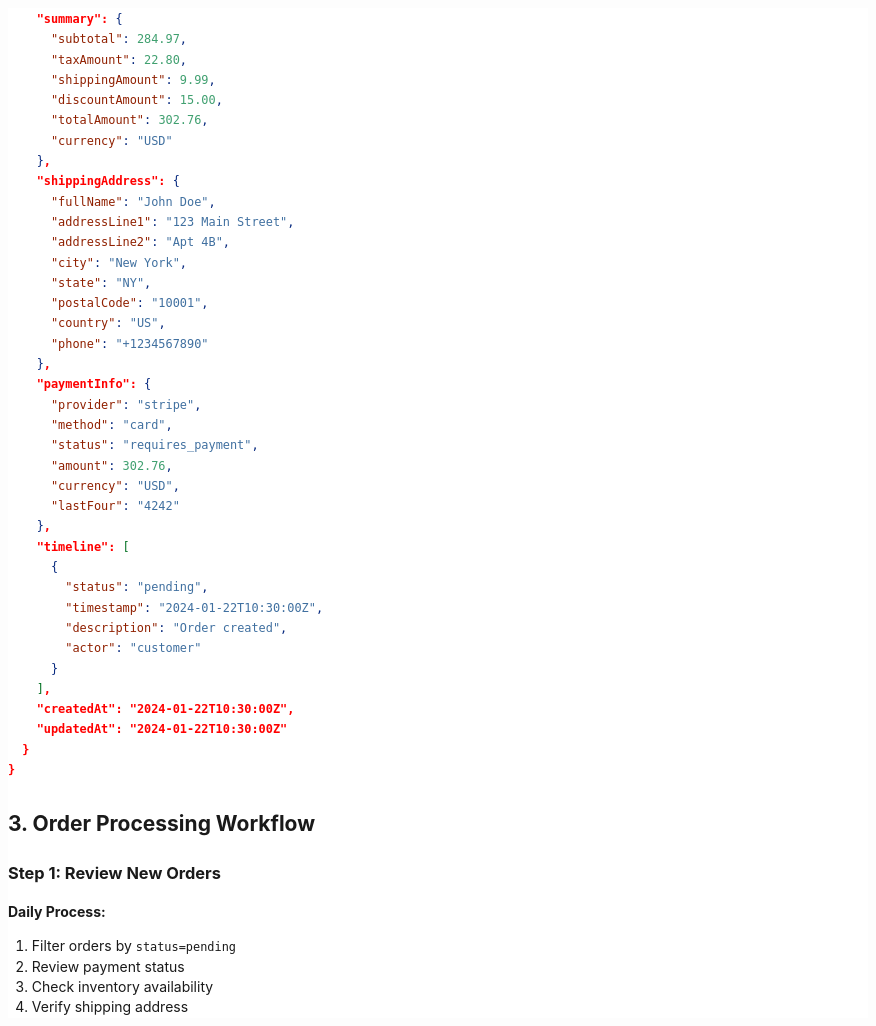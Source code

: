 ```json
    "summary": {
      "subtotal": 284.97,
      "taxAmount": 22.80,
      "shippingAmount": 9.99,
      "discountAmount": 15.00,
      "totalAmount": 302.76,
      "currency": "USD"
    },
    "shippingAddress": {
      "fullName": "John Doe",
      "addressLine1": "123 Main Street",
      "addressLine2": "Apt 4B",
      "city": "New York",
      "state": "NY",
      "postalCode": "10001",
      "country": "US",
      "phone": "+1234567890"
    },
    "paymentInfo": {
      "provider": "stripe",
      "method": "card",
      "status": "requires_payment",
      "amount": 302.76,
      "currency": "USD",
      "lastFour": "4242"
    },
    "timeline": [
      {
        "status": "pending",
        "timestamp": "2024-01-22T10:30:00Z",
        "description": "Order created",
        "actor": "customer"
      }
    ],
    "createdAt": "2024-01-22T10:30:00Z",
    "updatedAt": "2024-01-22T10:30:00Z"
  }
}
```

## 3. Order Processing Workflow

### Step 1: Review New Orders

**Daily Process:**
1. Filter orders by `status=pending`
2. Review payment status
3. Check inventory availability
4. Verify shipping address
